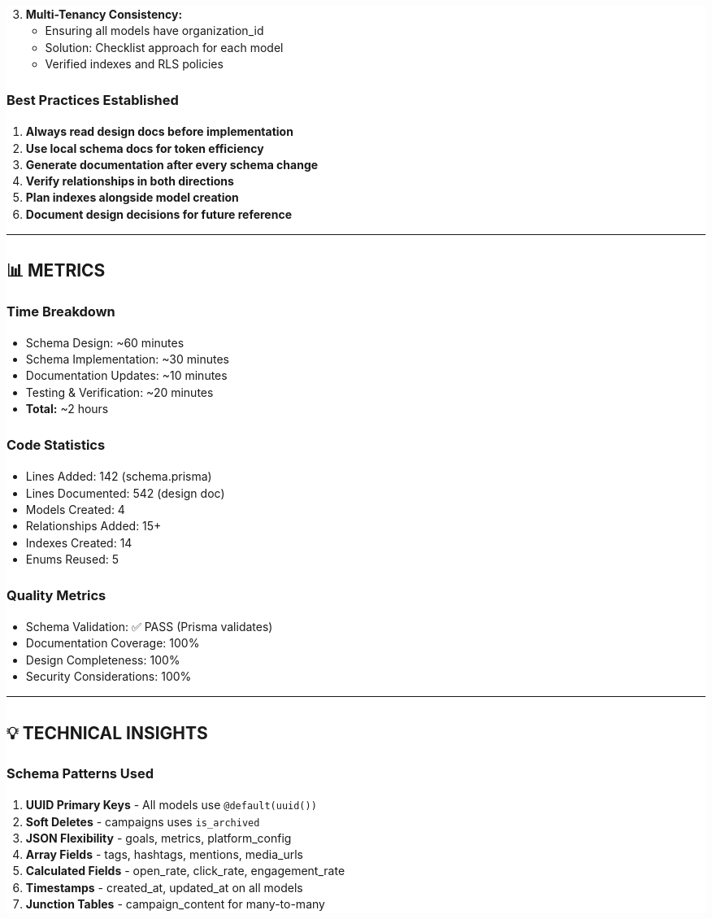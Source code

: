 3. **Multi-Tenancy Consistency:**
   - Ensuring all models have organization_id
   - Solution: Checklist approach for each model
   - Verified indexes and RLS policies

### Best Practices Established
1. **Always read design docs before implementation**
2. **Use local schema docs for token efficiency**
3. **Generate documentation after every schema change**
4. **Verify relationships in both directions**
5. **Plan indexes alongside model creation**
6. **Document design decisions for future reference**

---

## 📊 METRICS

### Time Breakdown
- Schema Design: ~60 minutes
- Schema Implementation: ~30 minutes
- Documentation Updates: ~10 minutes
- Testing & Verification: ~20 minutes
- **Total:** ~2 hours

### Code Statistics
- Lines Added: 142 (schema.prisma)
- Lines Documented: 542 (design doc)
- Models Created: 4
- Relationships Added: 15+
- Indexes Created: 14
- Enums Reused: 5

### Quality Metrics
- Schema Validation: ✅ PASS (Prisma validates)
- Documentation Coverage: 100%
- Design Completeness: 100%
- Security Considerations: 100%

---

## 💡 TECHNICAL INSIGHTS

### Schema Patterns Used
1. **UUID Primary Keys** - All models use `@default(uuid())`
2. **Soft Deletes** - campaigns uses `is_archived`
3. **JSON Flexibility** - goals, metrics, platform_config
4. **Array Fields** - tags, hashtags, mentions, media_urls
5. **Calculated Fields** - open_rate, click_rate, engagement_rate
6. **Timestamps** - created_at, updated_at on all models
7. **Junction Tables** - campaign_content for many-to-many
